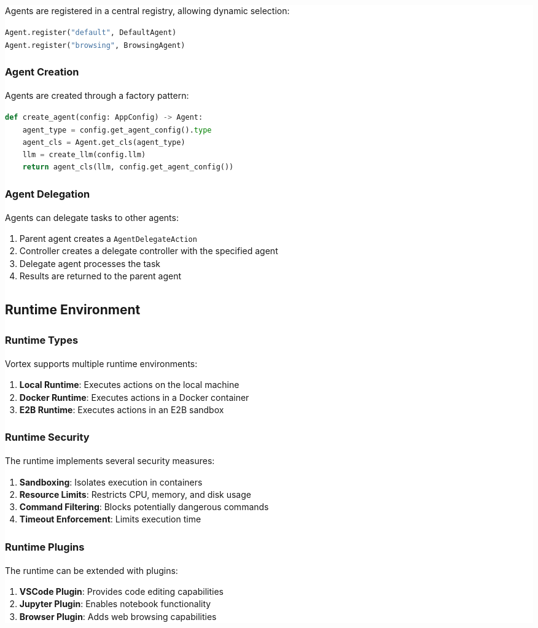 Agents are registered in a central registry, allowing dynamic selection:

```python
Agent.register("default", DefaultAgent)
Agent.register("browsing", BrowsingAgent)
```

### Agent Creation

Agents are created through a factory pattern:

```python
def create_agent(config: AppConfig) -> Agent:
    agent_type = config.get_agent_config().type
    agent_cls = Agent.get_cls(agent_type)
    llm = create_llm(config.llm)
    return agent_cls(llm, config.get_agent_config())
```

### Agent Delegation

Agents can delegate tasks to other agents:

1. Parent agent creates a `AgentDelegateAction`
2. Controller creates a delegate controller with the specified agent
3. Delegate agent processes the task
4. Results are returned to the parent agent

## Runtime Environment

### Runtime Types

Vortex supports multiple runtime environments:

1. **Local Runtime**: Executes actions on the local machine
2. **Docker Runtime**: Executes actions in a Docker container
3. **E2B Runtime**: Executes actions in an E2B sandbox

### Runtime Security

The runtime implements several security measures:

1. **Sandboxing**: Isolates execution in containers
2. **Resource Limits**: Restricts CPU, memory, and disk usage
3. **Command Filtering**: Blocks potentially dangerous commands
4. **Timeout Enforcement**: Limits execution time

### Runtime Plugins

The runtime can be extended with plugins:

1. **VSCode Plugin**: Provides code editing capabilities
2. **Jupyter Plugin**: Enables notebook functionality
3. **Browser Plugin**: Adds web browsing capabilities
